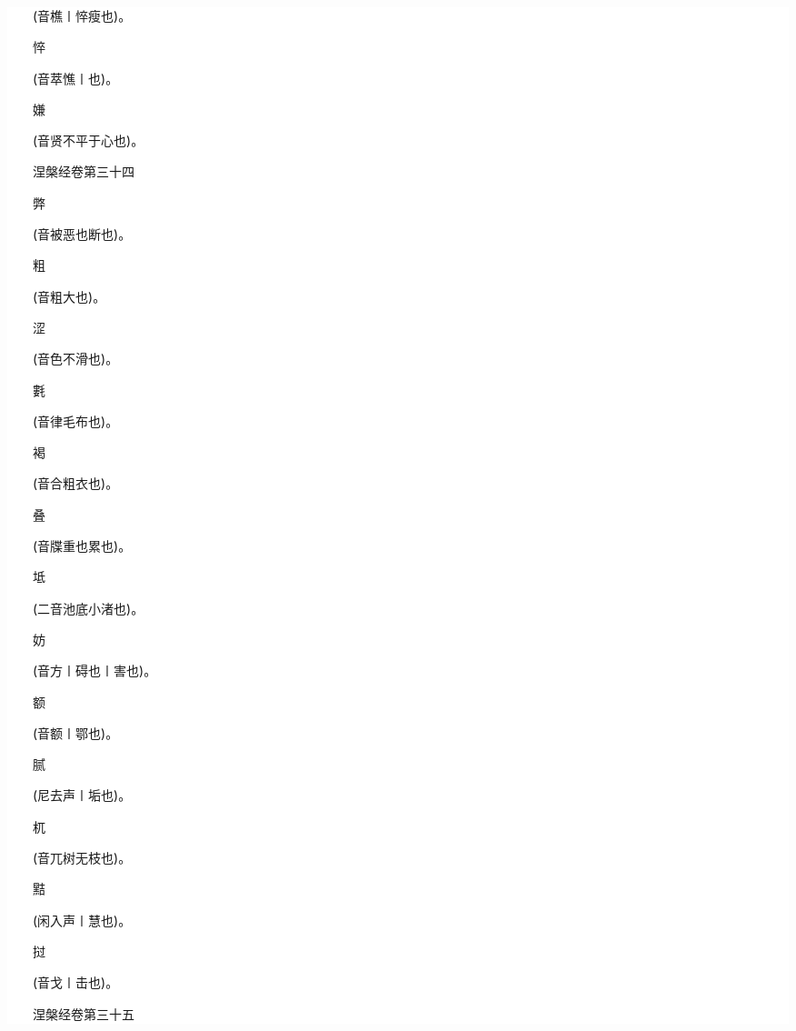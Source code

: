 　　(音樵〡悴瘦也)。

　　悴

　　(音萃憔〡也)。

　　嫌

　　(音贤不平于心也)。

　　涅槃经卷第三十四

　　弊

　　(音被恶也断也)。

　　粗

　　(音粗大也)。

　　涩

　　(音色不滑也)。

　　氀

　　(音律毛布也)。

　　褐

　　(音合粗衣也)。

　　叠

　　(音牒重也累也)。

　　坻

　　(二音池底小渚也)。

　　妨

　　(音方〡碍也〡害也)。

　　额

　　(音额〡鄂也)。

　　腻

　　(尼去声〡垢也)。

　　杌

　　(音兀树无枝也)。

　　黠

　　(闲入声〡慧也)。

　　挝

　　(音戈〡击也)。

　　涅槃经卷第三十五
